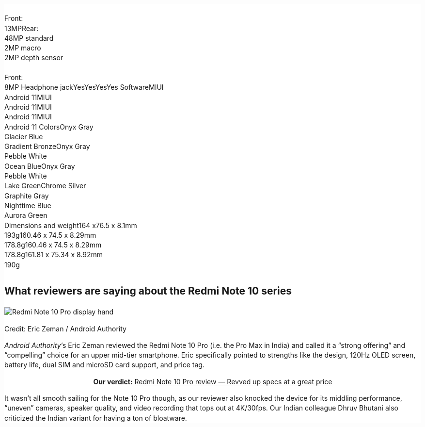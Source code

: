 <br />
Front:<br />
13MP</td><td class="column-5">Rear:<br />
48MP standard<br />
2MP macro<br />
2MP depth sensor<br />
<br />
Front:<br />
8MP</td>
</tr>
<tr class="row-9 odd">
	<td class="column-1">Headphone jack</td><td class="column-2">Yes</td><td class="column-3">Yes</td><td class="column-4">Yes</td><td class="column-5">Yes</td>
</tr>
<tr class="row-10 even">
	<td class="column-1">Software</td><td class="column-2">MIUI<br />
Android 11</td><td class="column-3">MIUI<br />
Android 11</td><td class="column-4">MIUI<br />
Android 11</td><td class="column-5">MIUI<br />
Android 11</td>
</tr>
<tr class="row-11 odd">
	<td class="column-1">Colors</td><td class="column-2">Onyx Gray<br />
Glacier Blue<br />
Gradient Bronze</td><td class="column-3">Onyx Gray<br />
Pebble White<br />
Ocean Blue</td><td class="column-4">Onyx Gray<br />
Pebble White<br />
Lake Green</td><td class="column-5">Chrome Silver<br />
Graphite Gray<br />
Nighttime Blue<br />
Aurora Green<br />
</td>
</tr>
<tr class="row-12 even">
	<td class="column-1">Dimensions and weight</td><td class="column-2">164 x76.5 x 8.1mm<br />
193g</td><td class="column-3">160.46 x 74.5 x 8.29mm<br />
178.8g</td><td class="column-4">160.46 x 74.5 x 8.29mm<br />
178.8g</td><td class="column-5">161.81 x 75.34 x 8.92mm<br />
190g</td>
</tr>
</tbody>
</table>
</p>
<p><div id="reviews" class="content-section-divider" data-label="Reviews"></span></div></p>
<h2>What reviewers are saying about the Redmi Note 10 series</h2>
<p><img class="aligncenter size-large wp-image-1205110 noname aa-img" title="Redmi Note 10 Pro display hand" src="https://cdn57.androidauthority.net/wp-content/uploads/2021/03/Redmi-Note-10-Pro-display-hand-1200x675.jpg" alt="Redmi Note 10 Pro display hand" width="1200" height="675" data-attachment-id="1205110" srcset="https://cdn57.androidauthority.net/wp-content/uploads/2021/03/Redmi-Note-10-Pro-display-hand-1200x675.jpg 1200w, https://cdn57.androidauthority.net/wp-content/uploads/2021/03/Redmi-Note-10-Pro-display-hand-300x170.jpg 300w, https://cdn57.androidauthority.net/wp-content/uploads/2021/03/Redmi-Note-10-Pro-display-hand-768x432.jpg 768w, https://cdn57.androidauthority.net/wp-content/uploads/2021/03/Redmi-Note-10-Pro-display-hand-1536x864.jpg 1536w, https://cdn57.androidauthority.net/wp-content/uploads/2021/03/Redmi-Note-10-Pro-display-hand-16x9.jpg 16w, https://cdn57.androidauthority.net/wp-content/uploads/2021/03/Redmi-Note-10-Pro-display-hand-32x18.jpg 32w, https://cdn57.androidauthority.net/wp-content/uploads/2021/03/Redmi-Note-10-Pro-display-hand-28x16.jpg 28w, https://cdn57.androidauthority.net/wp-content/uploads/2021/03/Redmi-Note-10-Pro-display-hand-56x32.jpg 56w, https://cdn57.androidauthority.net/wp-content/uploads/2021/03/Redmi-Note-10-Pro-display-hand-64x36.jpg 64w, https://cdn57.androidauthority.net/wp-content/uploads/2021/03/Redmi-Note-10-Pro-display-hand-712x400.jpg 712w, https://cdn57.androidauthority.net/wp-content/uploads/2021/03/Redmi-Note-10-Pro-display-hand-1000x563.jpg 1000w, https://cdn57.androidauthority.net/wp-content/uploads/2021/03/Redmi-Note-10-Pro-display-hand-792x446.jpg 792w, https://cdn57.androidauthority.net/wp-content/uploads/2021/03/Redmi-Note-10-Pro-display-hand-1280x720.jpg 1280w, https://cdn57.androidauthority.net/wp-content/uploads/2021/03/Redmi-Note-10-Pro-display-hand-840x472.jpg 840w, https://cdn57.androidauthority.net/wp-content/uploads/2021/03/Redmi-Note-10-Pro-display-hand-1340x754.jpg 1340w, https://cdn57.androidauthority.net/wp-content/uploads/2021/03/Redmi-Note-10-Pro-display-hand-770x433.jpg 770w, https://cdn57.androidauthority.net/wp-content/uploads/2021/03/Redmi-Note-10-Pro-display-hand-356x200.jpg 356w, https://cdn57.androidauthority.net/wp-content/uploads/2021/03/Redmi-Note-10-Pro-display-hand-675x380.jpg 675w, https://cdn57.androidauthority.net/wp-content/uploads/2021/03/Redmi-Note-10-Pro-display-hand.jpg 1920w" sizes="(max-width: 1200px) 100vw, 1200px" /></p>
<div class="aa-img-source-credit">
<div class="aa-img-source-and-credit full">
<div class="aa-img-credit text-right"><span>Credit: </span>Eric Zeman / Android Authority</div>
</div>
</div>
<p><em>Android Authority</em>&#8216;s Eric Zeman reviewed the Redmi Note 10 Pro (i.e. the Pro Max in India) and called it a &#8220;strong offering&#8221; and &#8220;compelling&#8221; choice for an upper mid-tier smartphone. Eric specifically pointed to strengths like the design, 120Hz OLED screen, battery life, dual SIM and microSD card support, and price tag.</p>
<p style="text-align: center;"><strong>Our verdict:</strong> <a href="https://www.androidauthority.com/redmi-note-10-pro-review-1203915/">Redmi Note 10 Pro review — Revved up specs at a great price</a></p>
<p>It wasn&#8217;t all smooth sailing for the Note 10 Pro though, as our reviewer also knocked the device for its middling performance, &#8220;uneven&#8221; cameras, speaker quality, and video recording that tops out at 4K/30fps. Our Indian colleague Dhruv Bhutani also criticized the Indian variant for having a ton of bloatware.</p>